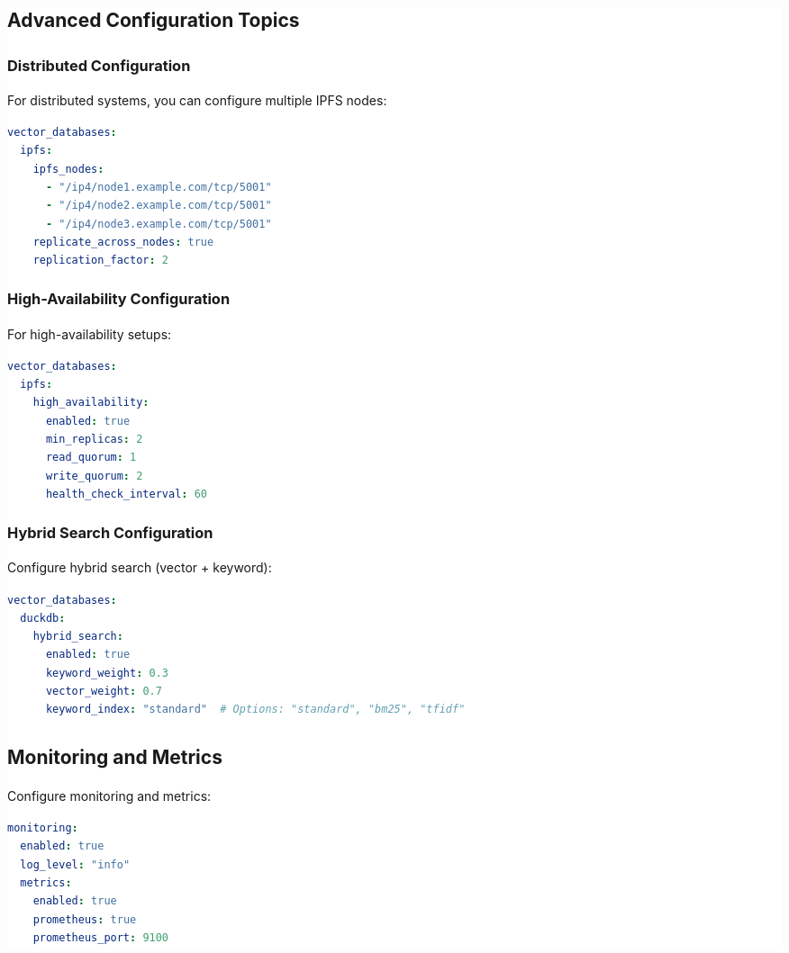 ## Advanced Configuration Topics

### Distributed Configuration

For distributed systems, you can configure multiple IPFS nodes:

```yaml
vector_databases:
  ipfs:
    ipfs_nodes:
      - "/ip4/node1.example.com/tcp/5001"
      - "/ip4/node2.example.com/tcp/5001"
      - "/ip4/node3.example.com/tcp/5001"
    replicate_across_nodes: true
    replication_factor: 2
```

### High-Availability Configuration

For high-availability setups:

```yaml
vector_databases:
  ipfs:
    high_availability:
      enabled: true
      min_replicas: 2
      read_quorum: 1
      write_quorum: 2
      health_check_interval: 60
```

### Hybrid Search Configuration

Configure hybrid search (vector + keyword):

```yaml
vector_databases:
  duckdb:
    hybrid_search:
      enabled: true
      keyword_weight: 0.3
      vector_weight: 0.7
      keyword_index: "standard"  # Options: "standard", "bm25", "tfidf"
```

## Monitoring and Metrics

Configure monitoring and metrics:

```yaml
monitoring:
  enabled: true
  log_level: "info"
  metrics:
    enabled: true
    prometheus: true
    prometheus_port: 9100
```

